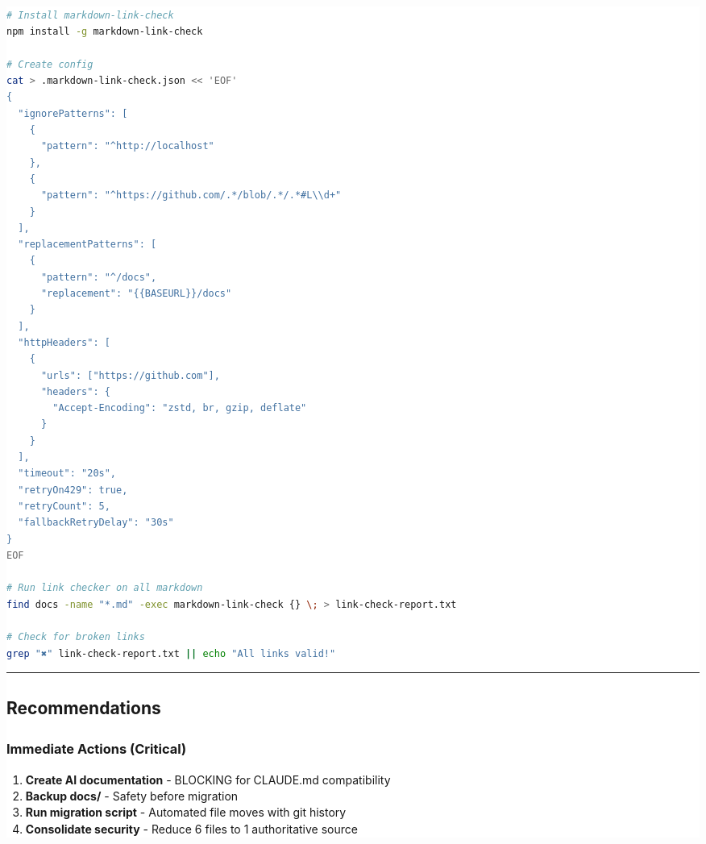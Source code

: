 ```bash
# Install markdown-link-check
npm install -g markdown-link-check

# Create config
cat > .markdown-link-check.json << 'EOF'
{
  "ignorePatterns": [
    {
      "pattern": "^http://localhost"
    },
    {
      "pattern": "^https://github.com/.*/blob/.*/.*#L\\d+"
    }
  ],
  "replacementPatterns": [
    {
      "pattern": "^/docs",
      "replacement": "{{BASEURL}}/docs"
    }
  ],
  "httpHeaders": [
    {
      "urls": ["https://github.com"],
      "headers": {
        "Accept-Encoding": "zstd, br, gzip, deflate"
      }
    }
  ],
  "timeout": "20s",
  "retryOn429": true,
  "retryCount": 5,
  "fallbackRetryDelay": "30s"
}
EOF

# Run link checker on all markdown
find docs -name "*.md" -exec markdown-link-check {} \; > link-check-report.txt

# Check for broken links
grep "✖" link-check-report.txt || echo "All links valid!"
```

---

## Recommendations

### Immediate Actions (Critical)
1. **Create AI documentation** - BLOCKING for CLAUDE.md compatibility
2. **Backup docs/** - Safety before migration
3. **Run migration script** - Automated file moves with git history
4. **Consolidate security** - Reduce 6 files to 1 authoritative source
